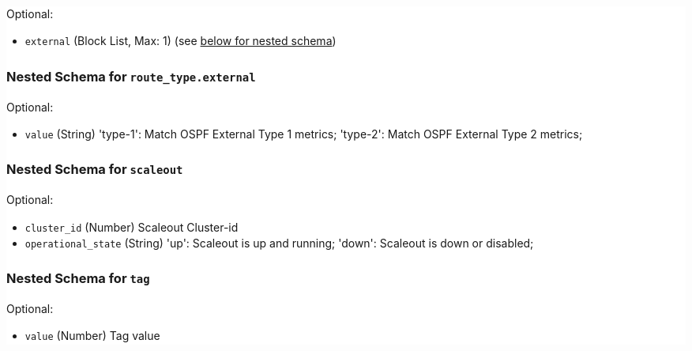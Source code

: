 Optional:

- `external` (Block List, Max: 1) (see [below for nested schema](#nestedblock--route_type--external))

<a id="nestedblock--route_type--external"></a>
### Nested Schema for `route_type.external`

Optional:

- `value` (String) 'type-1': Match OSPF External Type 1 metrics; 'type-2': Match OSPF External Type 2 metrics;



<a id="nestedblock--scaleout"></a>
### Nested Schema for `scaleout`

Optional:

- `cluster_id` (Number) Scaleout Cluster-id
- `operational_state` (String) 'up': Scaleout is up and running; 'down': Scaleout is down or disabled;


<a id="nestedblock--tag"></a>
### Nested Schema for `tag`

Optional:

- `value` (Number) Tag value


